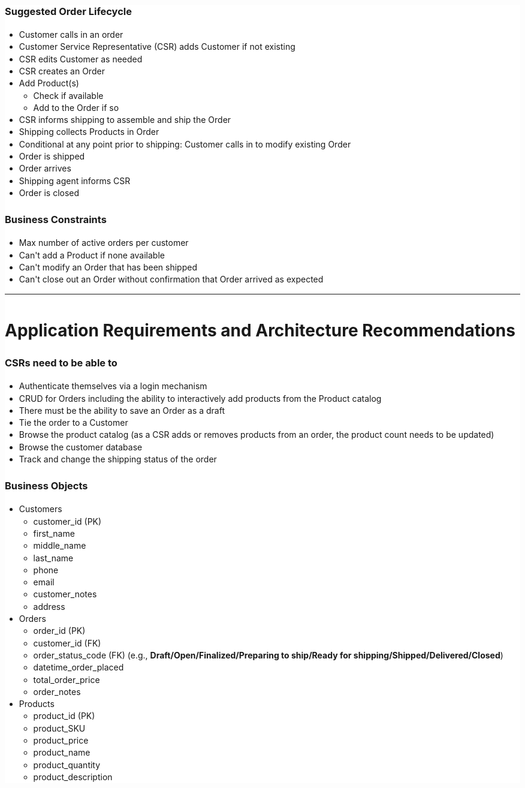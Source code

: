 ### Suggested Order Lifecycle
- Customer calls in an order
- Customer Service Representative (CSR) adds Customer if not existing
- CSR edits Customer as needed
- CSR creates an Order
- Add Product(s)
  - Check if available
  - Add to the Order if so
- CSR informs shipping to assemble and ship the Order
- Shipping collects Products in Order
- Conditional at any point prior to shipping: Customer calls in to modify existing Order
- Order is shipped
- Order arrives
- Shipping agent informs CSR
- Order is closed

### Business Constraints
- Max number of active orders per customer
- Can't add a Product if none available
- Can't modify an Order that has been shipped
- Can't close out an Order without confirmation that Order arrived as expected

---
# Application Requirements and Architecture Recommendations

### CSRs need to be able to
- Authenticate themselves via a login mechanism
- CRUD for Orders including the ability to interactively add products from the Product catalog
- There must be the ability to save an Order as a draft
- Tie the order to a Customer
- Browse the product catalog (as a CSR adds or removes products from an order, the product count needs to be updated)
- Browse the customer database
- Track and change the shipping status of the order

### Business Objects
- Customers
  - customer_id (PK)
  - first_name
  - middle_name
  - last_name
  - phone
  - email
  - customer_notes
  - address
- Orders
  - order_id (PK)
  - customer_id (FK)
  - order_status_code (FK) (e.g., **Draft/Open/Finalized/Preparing to ship/Ready for shipping/Shipped/Delivered/Closed**)
  - datetime_order_placed
  - total_order_price
  - order_notes
- Products
  - product_id (PK)
  - product_SKU
  - product_price
  - product_name
  - product_quantity
  - product_description
